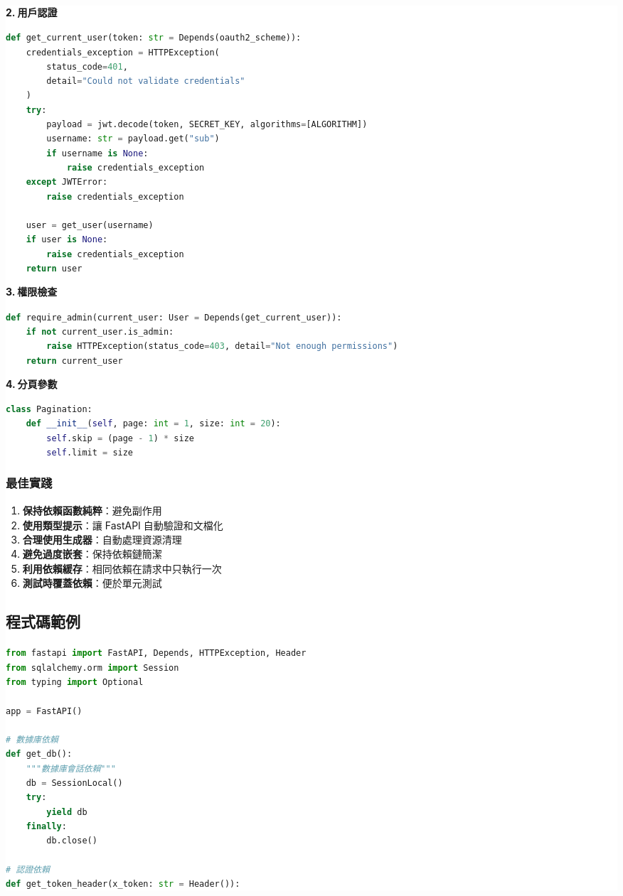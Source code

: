 **2. 用戶認證**
```python
def get_current_user(token: str = Depends(oauth2_scheme)):
    credentials_exception = HTTPException(
        status_code=401,
        detail="Could not validate credentials"
    )
    try:
        payload = jwt.decode(token, SECRET_KEY, algorithms=[ALGORITHM])
        username: str = payload.get("sub")
        if username is None:
            raise credentials_exception
    except JWTError:
        raise credentials_exception
    
    user = get_user(username)
    if user is None:
        raise credentials_exception
    return user
```

**3. 權限檢查**
```python
def require_admin(current_user: User = Depends(get_current_user)):
    if not current_user.is_admin:
        raise HTTPException(status_code=403, detail="Not enough permissions")
    return current_user
```

**4. 分頁參數**
```python
class Pagination:
    def __init__(self, page: int = 1, size: int = 20):
        self.skip = (page - 1) * size
        self.limit = size
```

### 最佳實踐

1. **保持依賴函數純粹**：避免副作用
2. **使用類型提示**：讓 FastAPI 自動驗證和文檔化
3. **合理使用生成器**：自動處理資源清理
4. **避免過度嵌套**：保持依賴鏈簡潔
5. **利用依賴緩存**：相同依賴在請求中只執行一次
6. **測試時覆蓋依賴**：便於單元測試

## 程式碼範例

```python
from fastapi import FastAPI, Depends, HTTPException, Header
from sqlalchemy.orm import Session
from typing import Optional

app = FastAPI()

# 數據庫依賴
def get_db():
    """數據庫會話依賴"""
    db = SessionLocal()
    try:
        yield db
    finally:
        db.close()

# 認證依賴
def get_token_header(x_token: str = Header()):
```